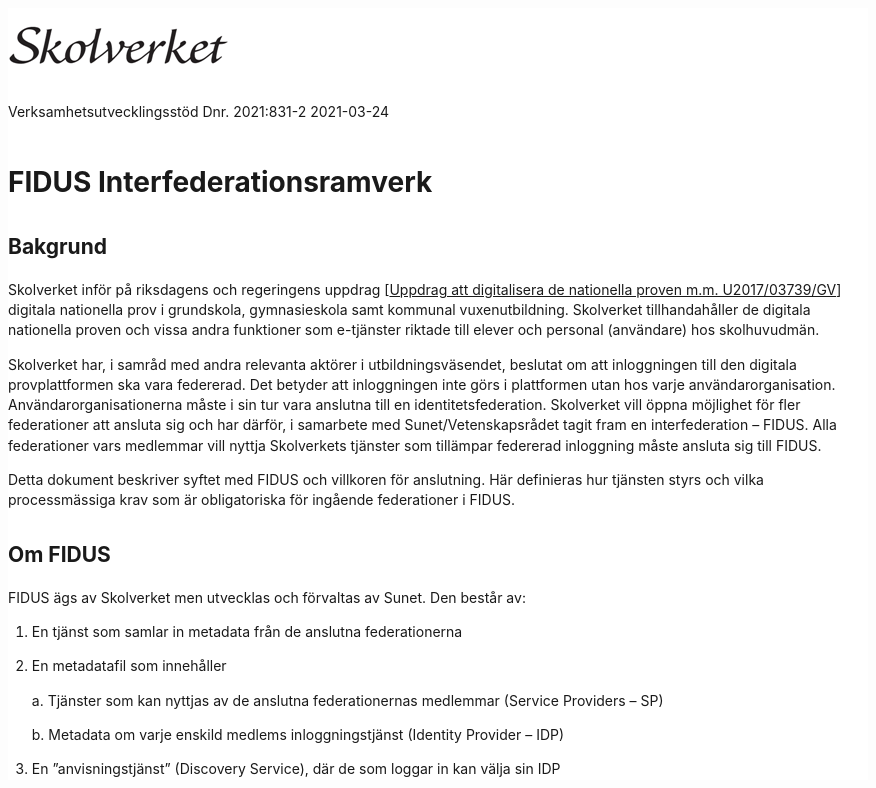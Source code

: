 ![](media/Skolverket.png)

Verksamhetsutvecklingsstöd Dnr. 2021:831-2      2021-03-24


# FIDUS Interfederationsramverk

## Bakgrund

Skolverket inför på riksdagens och regeringens uppdrag [[Uppdrag att
digitalisera de nationella proven m.m.
U2017/03739/GV](https://www.skolverket.se/download/18.6011fe501629fd150a23638/1526474796067/U2017-03739-GV_Digitalisering-nat-prov.pdf)]
digitala nationella prov i grundskola, gymnasieskola samt kommunal
vuxenutbildning. Skolverket tillhandahåller de digitala nationella proven och
vissa andra funktioner som e-tjänster riktade till elever och personal
(användare) hos skolhuvudmän.

Skolverket har, i samråd med andra relevanta aktörer i utbildningsväsendet,
beslutat om att inloggningen till den digitala provplattformen ska vara
federerad. Det betyder att inloggningen inte görs i plattformen utan hos varje
användarorganisation. Användarorganisationerna måste i sin tur vara anslutna
till en identitetsfederation. Skolverket vill öppna möjlighet för fler
federationer att ansluta sig och har därför, i samarbete med
Sunet/Vetenskapsrådet tagit fram en interfederation – FIDUS. Alla federationer
vars medlemmar vill nyttja Skolverkets tjänster som tillämpar federerad
inloggning måste ansluta sig till FIDUS.

Detta dokument beskriver syftet med FIDUS och villkoren för anslutning. Här
definieras hur tjänsten styrs och vilka processmässiga krav som är obligatoriska
för ingående federationer i FIDUS.

## Om FIDUS

FIDUS ägs av Skolverket men utvecklas och förvaltas av Sunet. Den består av:

1.  En tjänst som samlar in metadata från de anslutna federationerna

2.  En metadatafil som innehåller

    a.  Tjänster som kan nyttjas av de anslutna federationernas medlemmar
        (Service Providers – SP)

    b.  Metadata om varje enskild medlems inloggningstjänst (Identity Provider –
        IDP)

3.  En ”anvisningstjänst” (Discovery Service), där de som loggar in kan välja
    sin IDP
